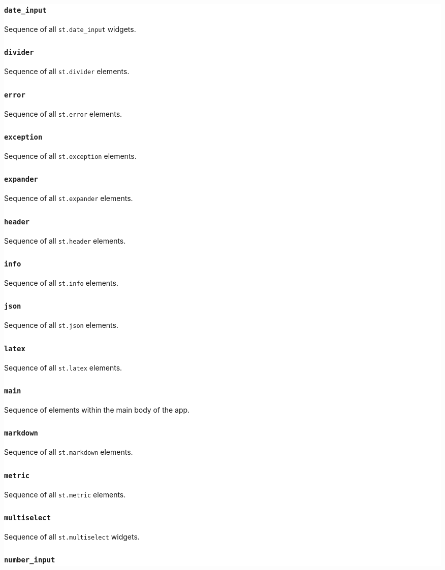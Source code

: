 ### `date_input`

Sequence of all `st.date_input` widgets.

### `divider`

Sequence of all `st.divider` elements.

### `error`

Sequence of all `st.error` elements.

### `exception`

Sequence of all `st.exception` elements.

### `expander`

Sequence of all `st.expander` elements.

### `header`

Sequence of all `st.header` elements.

### `info`

Sequence of all `st.info` elements.

### `json`

Sequence of all `st.json` elements.

### `latex`

Sequence of all `st.latex` elements.

### `main`

Sequence of elements within the main body of the app.

### `markdown`

Sequence of all `st.markdown` elements.

### `metric`

Sequence of all `st.metric` elements.

### `multiselect`

Sequence of all `st.multiselect` widgets.

### `number_input`

